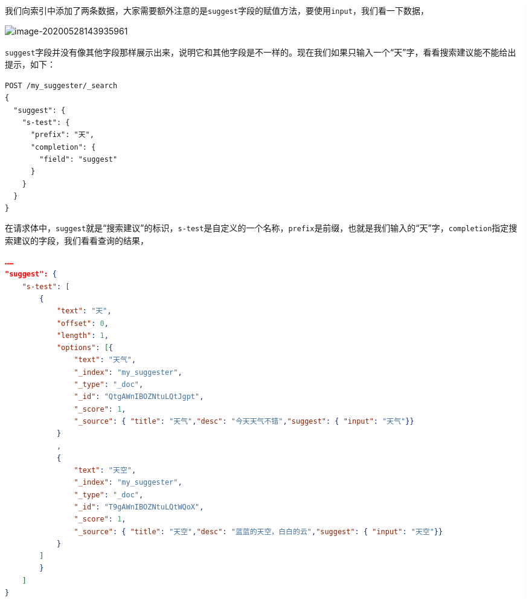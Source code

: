 我们向索引中添加了两条数据，大家需要额外注意的是`suggest`字段的赋值方法，要使用`input`，我们看一下数据，

![image-20200528143935961](D:\Vue-Project\vue-press\docs\article\es-12.assets\image-20200528143935961.png)

`suggest`字段并没有像其他字段那样展示出来，说明它和其他字段是不一样的。现在我们如果只输入一个“天”字，看看搜索建议能不能给出提示，如下：

```shell
POST /my_suggester/_search
{
  "suggest": {
    "s-test": {
      "prefix": "天",
      "completion": {
        "field": "suggest"
      }
    }
  }
}
```

在请求体中，`suggest`就是“搜索建议”的标识，`s-test`是自定义的一个名称，`prefix`是前缀，也就是我们输入的“天”字，`completion`指定搜索建议的字段，我们看看查询的结果，

```json
……
"suggest": {
    "s-test": [
        {
            "text": "天",
            "offset": 0,
            "length": 1,
            "options": [{
                "text": "天气",
                "_index": "my_suggester",
                "_type": "_doc",
                "_id": "QtgAWnIBOZNtuLQtJgpt",
                "_score": 1,
                "_source": { "title": "天气","desc": "今天天气不错","suggest": { "input": "天气"}}
        	}
        	,
            {
                "text": "天空",
                "_index": "my_suggester",
                "_type": "_doc",
                "_id": "T9gAWnIBOZNtuLQtWQoX",
                "_score": 1,
                "_source": { "title": "天空","desc": "蓝蓝的天空，白白的云","suggest": { "input": "天空"}}
            }
        ]
        }
    ]
}
```
